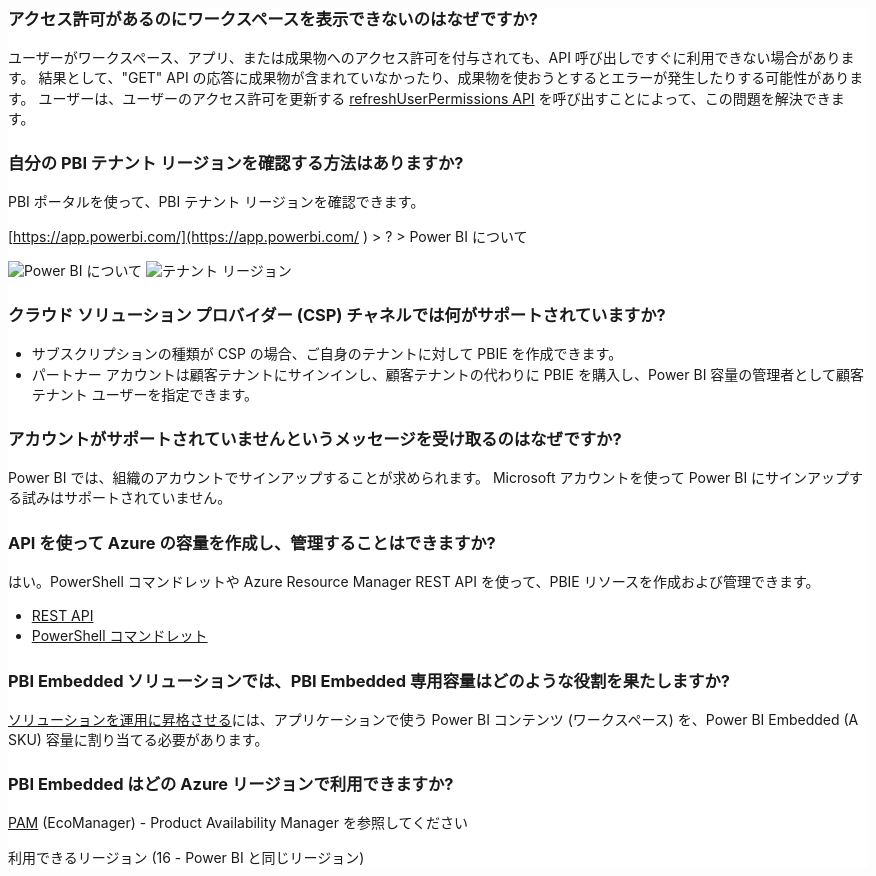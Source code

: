 ### <a name="why-cant-i-see-a-workspace-although-i-have-permissions"></a>アクセス許可があるのにワークスペースを表示できないのはなぜですか?

ユーザーがワークスペース、アプリ、または成果物へのアクセス許可を付与されても、API 呼び出しですぐに利用できない場合があります。
結果として、"GET" API の応答に成果物が含まれていなかったり、成果物を使おうとするとエラーが発生したりする可能性があります。
ユーザーは、ユーザーのアクセス許可を更新する [refreshUserPermissions API](https://docs.microsoft.com/rest/api/power-bi/users/refreshuserpermissions) を呼び出すことによって、この問題を解決できます。


### <a name="how-can-i-find-my-pbi-tenant-region"></a>自分の PBI テナント リージョンを確認する方法はありますか?

PBI ポータルを使って、PBI テナント リージョンを確認できます。

[https://app.powerbi.com/](https://app.powerbi.com/ ) > ? > Power BI について

![Power BI について](media/embedded-faq/about-01.png)
![テナント リージョン](media/embedded-faq/tenant-location-01.png)

### <a name="what-does-the-cloud-solution-provider-csp-channel-support"></a>クラウド ソリューション プロバイダー (CSP) チャネルでは何がサポートされていますか?

* サブスクリプションの種類が CSP の場合、ご自身のテナントに対して PBIE を作成できます。
* パートナー アカウントは顧客テナントにサインインし、顧客テナントの代わりに PBIE を購入し、Power BI 容量の管理者として顧客テナント ユーザーを指定できます。

### <a name="why-do-i-get-an-unsupported-account-message"></a>アカウントがサポートされていませんというメッセージを受け取るのはなぜですか?

Power BI では、組織のアカウントでサインアップすることが求められます。 Microsoft アカウントを使って Power BI にサインアップする試みはサポートされていません。

### <a name="can-i-use-apis-to-create-and-manage-azure-capacities"></a>API を使って Azure の容量を作成し、管理することはできますか?

はい。PowerShell コマンドレットや Azure Resource Manager REST API を使って、PBIE リソースを作成および管理できます。

* [REST API](https://docs.microsoft.com/rest/api/power-bi-embedded/) 
* [PowerShell コマンドレット](https://docs.microsoft.com/powershell/module/azurerm.powerbiembedded/)

### <a name="what-is-the-pbi-embedded-dedicated-capacity-role-in-a-pbi-embedded-solution"></a>PBI Embedded ソリューションでは、PBI Embedded 専用容量はどのような役割を果たしますか?

[ソリューションを運用に昇格させる](embed-sample-for-customers.md#move-to-production)には、アプリケーションで使う Power BI コンテンツ (ワークスペース) を、Power BI Embedded (A SKU) 容量に割り当てる必要があります。

### <a name="in-what-azure-regions-is-pbi-embedded-available"></a>PBI Embedded はどの Azure リージョンで利用できますか?

[PAM](https://ecosystemmanager.azurewebsites.net/home) (EcoManager) - Product Availability Manager を参照してください

利用できるリージョン (16 - Power BI と同じリージョン)
